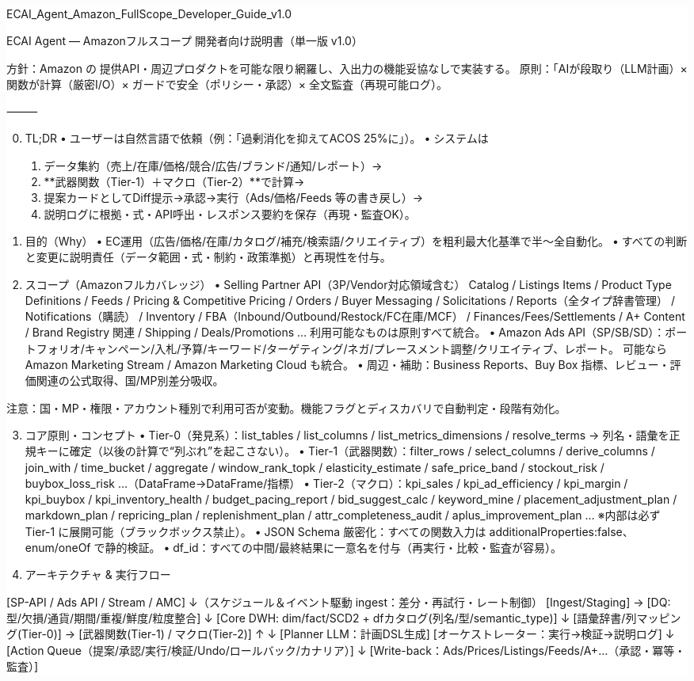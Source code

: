 ECAI_Agent_Amazon_FullScope_Developer_Guide_v1.0

ECAI Agent — Amazonフルスコープ 開発者向け説明書（単一版 v1.0）

方針：Amazon の 提供API・周辺プロダクトを可能な限り網羅し、入出力の機能妥協なしで実装する。
原則：「AIが段取り（LLM計画）× 関数が計算（厳密I/O）× ガードで安全（ポリシー・承認）× 全文監査（再現可能ログ）。

⸻

0) TL;DR
	•	ユーザーは自然言語で依頼（例：「過剰消化を抑えてACOS 25%に」）。
	•	システムは
	1.	データ集約（売上/在庫/価格/競合/広告/ブランド/通知/レポート）→
	2.	**武器関数（Tier-1）＋マクロ（Tier-2）**で計算→
	3.	提案カードとしてDiff提示→承認→実行（Ads/価格/Feeds 等の書き戻し）→
	4.	説明ログに根拠・式・API呼出・レスポンス要約を保存（再現・監査OK）。

1) 目的（Why）
	•	EC運用（広告/価格/在庫/カタログ/補充/検索語/クリエイティブ）を粗利最大化基準で半〜全自動化。
	•	すべての判断と変更に説明責任（データ範囲・式・制約・政策準拠）と再現性を付与。

2) スコープ（Amazonフルカバレッジ）
	•	Selling Partner API（3P/Vendor対応領域含む）
Catalog / Listings Items / Product Type Definitions / Feeds / Pricing & Competitive Pricing / Orders / Buyer Messaging / Solicitations / Reports（全タイプ辞書管理） / Notifications（購読） / Inventory / FBA（Inbound/Outbound/Restock/FC在庫/MCF） / Finances/Fees/Settlements / A+ Content / Brand Registry 関連 / Shipping / Deals/Promotions … 利用可能なものは原則すべて統合。
	•	Amazon Ads API（SP/SB/SD）：ポートフォリオ/キャンペーン/入札/予算/キーワード/ターゲティング/ネガ/プレースメント調整/クリエイティブ、レポート。
可能なら Amazon Marketing Stream / Amazon Marketing Cloud も統合。
	•	周辺・補助：Business Reports、Buy Box 指標、レビュー・評価関連の公式取得、国/MP別差分吸収。

注意：国・MP・権限・アカウント種別で利用可否が変動。機能フラグとディスカバリで自動判定・段階有効化。

3) コア原則・コンセプト
	•	Tier-0（発見系）：list_tables / list_columns / list_metrics_dimensions / resolve_terms → 列名・語彙を正規キーに確定（以後の計算で“列ぶれ”を起こさない）。
	•	Tier-1（武器関数）：filter_rows / select_columns / derive_columns / join_with / time_bucket / aggregate / window_rank_topk / elasticity_estimate / safe_price_band / stockout_risk / buybox_loss_risk …（DataFrame→DataFrame/指標）
	•	Tier-2（マクロ）：kpi_sales / kpi_ad_efficiency / kpi_margin / kpi_buybox / kpi_inventory_health / budget_pacing_report / bid_suggest_calc / keyword_mine / placement_adjustment_plan / markdown_plan / repricing_plan / replenishment_plan / attr_completeness_audit / aplus_improvement_plan …
※内部は必ず Tier-1 に展開可能（ブラックボックス禁止）。
	•	JSON Schema 厳密化：すべての関数入力は additionalProperties:false、enum/oneOf で静的検証。
	•	df_id：すべての中間/最終結果に一意名を付与（再実行・比較・監査が容易）。

4) アーキテクチャ & 実行フロー

[SP-API / Ads API / Stream / AMC]
   ↓（スケジュール＆イベント駆動 ingest：差分・再試行・レート制御）
[Ingest/Staging] → [DQ: 型/欠損/通貨/期間/重複/鮮度/粒度整合]
   ↓
[Core DWH: dim/fact/SCD2 + dfカタログ(列名/型/semantic_type)]
   ↓
[語彙辞書/列マッピング(Tier-0)] → [武器関数(Tier-1) / マクロ(Tier-2)]
                      ↑             ↓
           [Planner LLM：計画DSL生成]  [オーケストレーター：実行→検証→説明ログ]
                      ↓
            [Action Queue（提案/承認/実行/検証/Undo/ロールバック/カナリア）]
                      ↓
      [Write-back：Ads/Prices/Listings/Feeds/A+…（承認・冪等・監査）]
